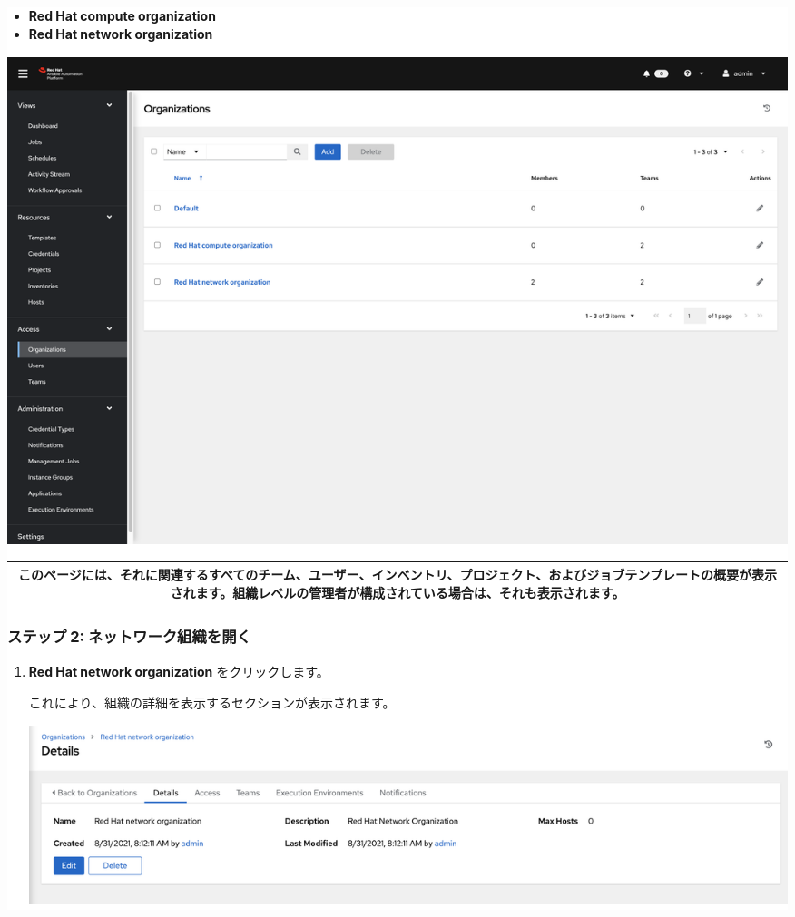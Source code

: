   * **Red Hat compute organization**
  * **Red Hat network organization**

   ![organizations image](images/step1-organizations.png)

   <table>
   <thead>
     <tr>
       <th>このページには、それに関連するすべてのチーム、ユーザー、インベントリ、プロジェクト、およびジョブテンプレートの概要が表示されます。組織レベルの管理者が構成されている場合は、それも表示されます。</th>
     </tr>
   </thead>
   </table>


### ステップ 2: ネットワーク組織を開く

1. **Red Hat network organization** をクリックします。

   これにより、組織の詳細を表示するセクションが表示されます。

   ![network organization image](images/step2-network_org.png)
